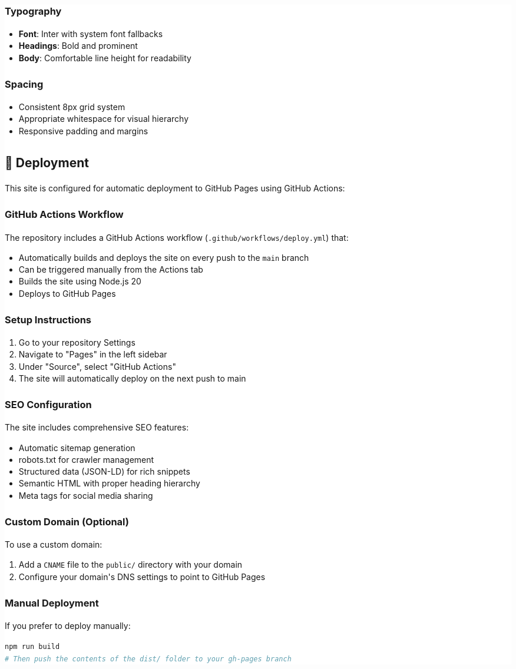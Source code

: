 ### Typography
- **Font**: Inter with system font fallbacks
- **Headings**: Bold and prominent
- **Body**: Comfortable line height for readability

### Spacing
- Consistent 8px grid system
- Appropriate whitespace for visual hierarchy
- Responsive padding and margins

## 🚀 Deployment

This site is configured for automatic deployment to GitHub Pages using GitHub Actions:

### GitHub Actions Workflow
The repository includes a GitHub Actions workflow (`.github/workflows/deploy.yml`) that:
- Automatically builds and deploys the site on every push to the `main` branch
- Can be triggered manually from the Actions tab
- Builds the site using Node.js 20
- Deploys to GitHub Pages

### Setup Instructions
1. Go to your repository Settings
2. Navigate to "Pages" in the left sidebar
3. Under "Source", select "GitHub Actions"
4. The site will automatically deploy on the next push to main

### SEO Configuration
The site includes comprehensive SEO features:
- Automatic sitemap generation
- robots.txt for crawler management
- Structured data (JSON-LD) for rich snippets
- Semantic HTML with proper heading hierarchy
- Meta tags for social media sharing

### Custom Domain (Optional)
To use a custom domain:
1. Add a `CNAME` file to the `public/` directory with your domain
2. Configure your domain's DNS settings to point to GitHub Pages

### Manual Deployment
If you prefer to deploy manually:
```bash
npm run build
# Then push the contents of the dist/ folder to your gh-pages branch
```
